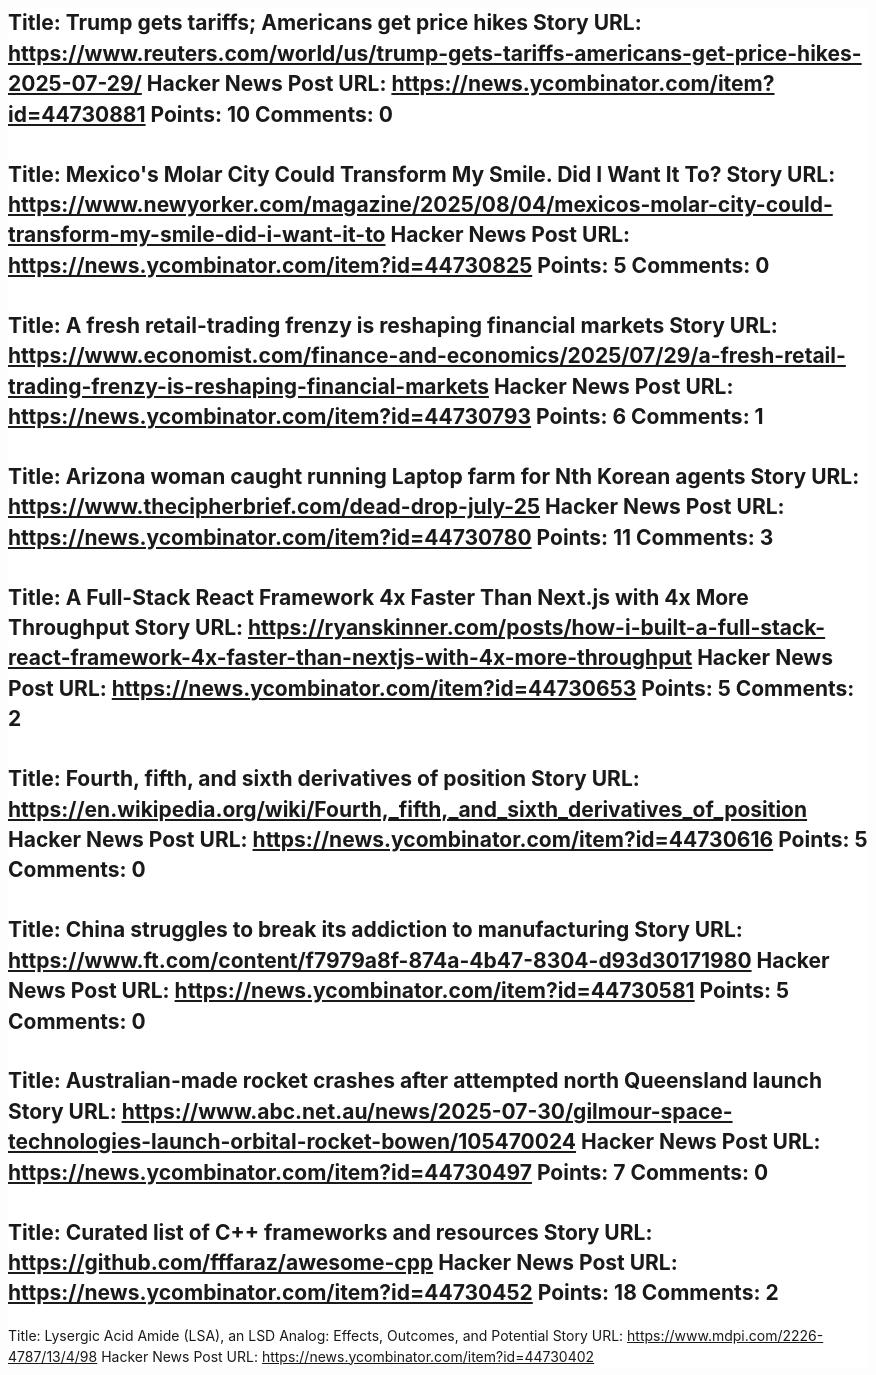 Title: Trump gets tariffs; Americans get price hikes
Story URL: https://www.reuters.com/world/us/trump-gets-tariffs-americans-get-price-hikes-2025-07-29/
Hacker News Post URL: https://news.ycombinator.com/item?id=44730881
Points: 10
Comments: 0
----------------------------------------
Title: Mexico's Molar City Could Transform My Smile. Did I Want It To?
Story URL: https://www.newyorker.com/magazine/2025/08/04/mexicos-molar-city-could-transform-my-smile-did-i-want-it-to
Hacker News Post URL: https://news.ycombinator.com/item?id=44730825
Points: 5
Comments: 0
----------------------------------------
Title: A fresh retail-trading frenzy is reshaping financial markets
Story URL: https://www.economist.com/finance-and-economics/2025/07/29/a-fresh-retail-trading-frenzy-is-reshaping-financial-markets
Hacker News Post URL: https://news.ycombinator.com/item?id=44730793
Points: 6
Comments: 1
----------------------------------------
Title: Arizona woman caught running Laptop farm for Nth Korean agents
Story URL: https://www.thecipherbrief.com/dead-drop-july-25
Hacker News Post URL: https://news.ycombinator.com/item?id=44730780
Points: 11
Comments: 3
----------------------------------------
Title: A Full-Stack React Framework 4x Faster Than Next.js with 4x More Throughput
Story URL: https://ryanskinner.com/posts/how-i-built-a-full-stack-react-framework-4x-faster-than-nextjs-with-4x-more-throughput
Hacker News Post URL: https://news.ycombinator.com/item?id=44730653
Points: 5
Comments: 2
----------------------------------------
Title: Fourth, fifth, and sixth derivatives of position
Story URL: https://en.wikipedia.org/wiki/Fourth,_fifth,_and_sixth_derivatives_of_position
Hacker News Post URL: https://news.ycombinator.com/item?id=44730616
Points: 5
Comments: 0
----------------------------------------
Title: China struggles to break its addiction to manufacturing
Story URL: https://www.ft.com/content/f7979a8f-874a-4b47-8304-d93d30171980
Hacker News Post URL: https://news.ycombinator.com/item?id=44730581
Points: 5
Comments: 0
----------------------------------------
Title: Australian-made rocket crashes after attempted north Queensland launch
Story URL: https://www.abc.net.au/news/2025-07-30/gilmour-space-technologies-launch-orbital-rocket-bowen/105470024
Hacker News Post URL: https://news.ycombinator.com/item?id=44730497
Points: 7
Comments: 0
----------------------------------------
Title: Curated list of C++ frameworks and resources
Story URL: https://github.com/fffaraz/awesome-cpp
Hacker News Post URL: https://news.ycombinator.com/item?id=44730452
Points: 18
Comments: 2
----------------------------------------
Title: Lysergic Acid Amide (LSA), an LSD Analog: Effects, Outcomes, and Potential
Story URL: https://www.mdpi.com/2226-4787/13/4/98
Hacker News Post URL: https://news.ycombinator.com/item?id=44730402